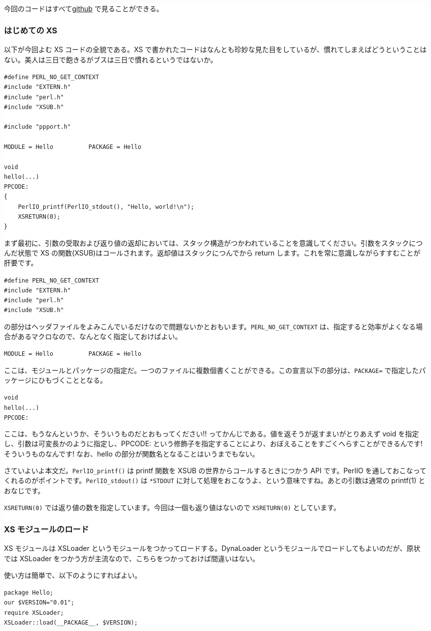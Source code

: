 今回のコードはすべて[github](https://github.com/xsubtut/xsubtut.github.io/tree/master/examples) で見ることができる。

### はじめての XS

以下が今回よむ XS コードの全貌である。XS で書かれたコードはなんとも珍妙な見た目をしているが、慣れてしまえばどうということはない。美人は三日で飽きるがブスは三日で慣れるというではないか。

	#define PERL_NO_GET_CONTEXT
	#include "EXTERN.h"
	#include "perl.h"
	#include "XSUB.h"
	
	#include "ppport.h"
	
	MODULE = Hello          PACKAGE = Hello
	
	void
	hello(...)
	PPCODE:
	{
	    PerlIO_printf(PerlIO_stdout(), "Hello, world!\n");
	    XSRETURN(0);
	}

まず最初に、引数の受取および返り値の返却においては、スタック構造がつかわれていることを意識してください。引数をスタックにつんだ状態で XS の関数(XSUB)はコールされます。返却値はスタックにつんでから return します。これを常に意識しながらすすむことが肝要です。

	#define PERL_NO_GET_CONTEXT
	#include "EXTERN.h"
	#include "perl.h"
	#include "XSUB.h"

の部分はヘッダファイルをよみこんでいるだけなので問題ないかとおもいます。`PERL_NO_GET_CONTEXT` は、指定すると効率がよくなる場合があるマクロなので、なんとなく指定しておけばよい。

	MODULE = Hello          PACKAGE = Hello

ここは、モジュールとパッケージの指定だ。一つのファイルに複数個書くことができる。この宣言以下の部分は、`PACKAGE=` で指定したパッケージにひもづくこととなる。

	void
	hello(...)
	PPCODE:

ここは、もうなんというか、そういうものだとおもってください!! ってかんじである。値を返そうが返すまいがとりあえず void を指定し、引数は可変長かのように指定し、PPCODE: という修飾子を指定することにより、おぼえることをすごくへらすことができるんです! そういうものなんです! なお、hello の部分が関数名となることはいうまでもない。

さていよいよ本文だ。`PerlIO_printf()` は printf 関数を XSUB の世界からコールするときにつかう API です。PerlIO を通しておこなってくれるのがポイントです。`PerlIO_stdout()` は `*STDOUT` に対して処理をおこなうよ、という意味ですね。あとの引数は通常の printf(1) とおなじです。

`XSRETURN(0)` では返り値の数を指定しています。今回は一個も返り値はないので `XSRETURN(0)` としています。

### XS モジュールのロード

XS モジュールは XSLoader というモジュールをつかってロードする。DynaLoader というモジュールでロードしてもよいのだが、原状では XSLoader をつかう方が主流なので、こちらをつかっておけば間違いはない。

使い方は簡単で、以下のようにすればよい。

	package Hello;
	our $VERSION="0.01";
	require XSLoader;
	XSLoader::load(__PACKAGE__, $VERSION);
